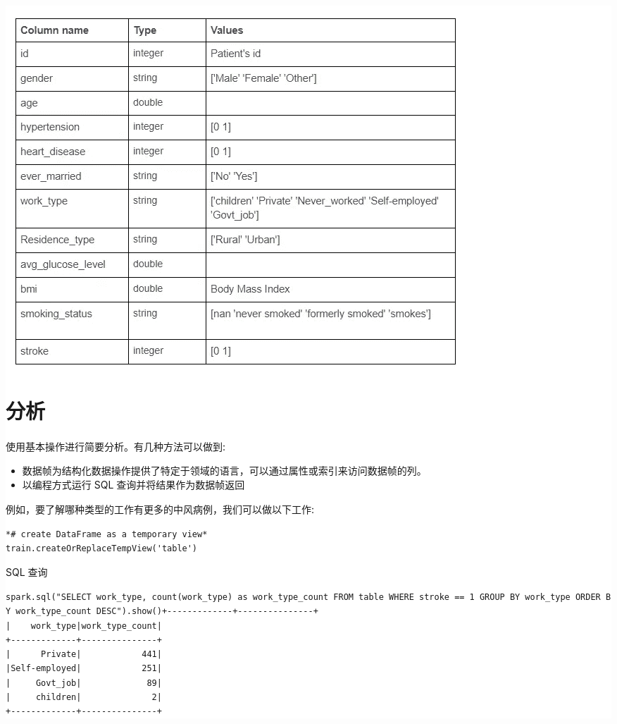 ![](img/2084cc465541602270db22cc2e51a365.png)

# **分析**

使用基本操作进行简要分析。有几种方法可以做到:

*   数据帧为结构化数据操作提供了特定于领域的语言，可以通过属性或索引来访问数据帧的列。
*   以编程方式运行 SQL 查询并将结果作为数据帧返回

例如，要了解哪种类型的工作有更多的中风病例，我们可以做以下工作:

```
*# create DataFrame as a temporary view*
train.createOrReplaceTempView('table')
```

SQL 查询

```
spark.sql("SELECT work_type, count(work_type) as work_type_count FROM table WHERE stroke == 1 GROUP BY work_type ORDER BY work_type_count DESC").show()+-------------+---------------+
|    work_type|work_type_count|
+-------------+---------------+
|      Private|            441|
|Self-employed|            251|
|     Govt_job|             89|
|     children|              2|
+-------------+---------------+
```
